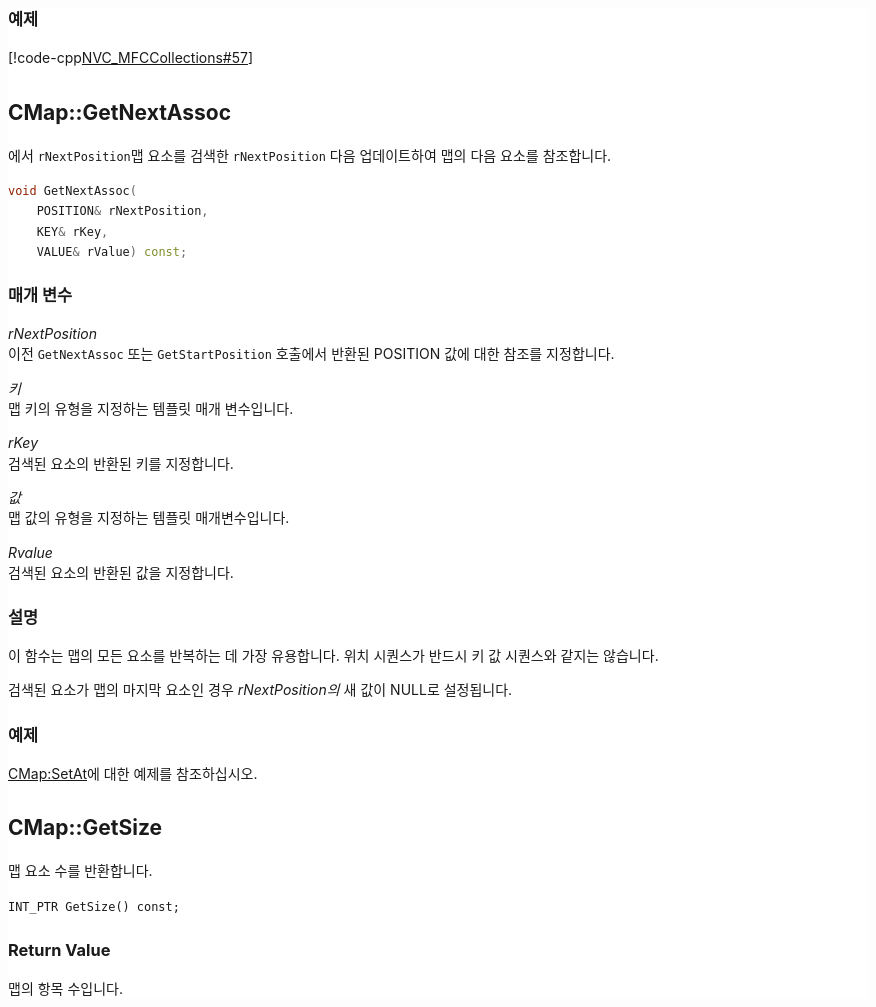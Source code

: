 ### <a name="example"></a>예제

[!code-cpp[NVC_MFCCollections#57](../../mfc/codesnippet/cpp/cmap-class_2.cpp)]

## <a name="cmapgetnextassoc"></a><a name="getnextassoc"></a>CMap::GetNextAssoc

에서 `rNextPosition`맵 요소를 검색한 `rNextPosition` 다음 업데이트하여 맵의 다음 요소를 참조합니다.

```cpp
void GetNextAssoc(
    POSITION& rNextPosition,
    KEY& rKey,
    VALUE& rValue) const;
```

### <a name="parameters"></a>매개 변수

*rNextPosition*<br/>
이전 `GetNextAssoc` 또는 `GetStartPosition` 호출에서 반환된 POSITION 값에 대한 참조를 지정합니다.

*키*<br/>
맵 키의 유형을 지정하는 템플릿 매개 변수입니다.

*rKey*<br/>
검색된 요소의 반환된 키를 지정합니다.

*값*<br/>
맵 값의 유형을 지정하는 템플릿 매개변수입니다.

*Rvalue*<br/>
검색된 요소의 반환된 값을 지정합니다.

### <a name="remarks"></a>설명

이 함수는 맵의 모든 요소를 반복하는 데 가장 유용합니다. 위치 시퀀스가 반드시 키 값 시퀀스와 같지는 않습니다.

검색된 요소가 맵의 마지막 요소인 경우 *rNextPosition의* 새 값이 NULL로 설정됩니다.

### <a name="example"></a>예제

[CMap:SetAt](#setat)에 대한 예제를 참조하십시오.

## <a name="cmapgetsize"></a><a name="getsize"></a>CMap::GetSize

맵 요소 수를 반환합니다.

```
INT_PTR GetSize() const;
```

### <a name="return-value"></a>Return Value

맵의 항목 수입니다.
